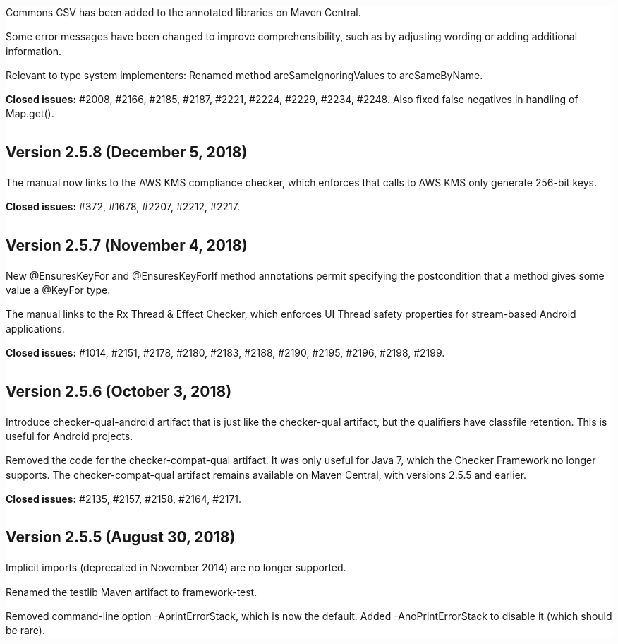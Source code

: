 Commons CSV has been added to the annotated libraries on Maven Central.

Some error messages have been changed to improve comprehensibility,
such as by adjusting wording or adding additional information.

Relevant to type system implementers:
Renamed method areSameIgnoringValues to areSameByName.

**Closed issues:**
#2008, #2166, #2185, #2187, #2221, #2224, #2229, #2234, #2248.
Also fixed false negatives in handling of Map.get().


Version 2.5.8 (December 5, 2018)
--------------------------------

The manual now links to the AWS KMS compliance checker, which enforces
that calls to AWS KMS only generate 256-bit keys.

**Closed issues:**
#372, #1678, #2207, #2212, #2217.


Version 2.5.7 (November 4, 2018)
--------------------------------

New @EnsuresKeyFor and @EnsuresKeyForIf method annotations permit
specifying the postcondition that a method gives some value a @KeyFor type.

The manual links to the Rx Thread & Effect Checker, which enforces
UI Thread safety properties for stream-based Android applications.

**Closed issues:**
#1014, #2151, #2178, #2180, #2183, #2188, #2190, #2195, #2196, #2198, #2199.


Version 2.5.6 (October 3, 2018)
-------------------------------

Introduce checker-qual-android artifact that is just like the checker-qual
artifact, but the qualifiers have classfile retention.  This is useful for
Android projects.

Removed the code for the checker-compat-qual artifact.  It was only useful
for Java 7, which the Checker Framework no longer supports.  The
checker-compat-qual artifact remains available on Maven Central, with
versions 2.5.5 and earlier.

**Closed issues:**
#2135, #2157, #2158, #2164, #2171.


Version 2.5.5 (August 30, 2018)
-------------------------------

Implicit imports (deprecated in November 2014) are no longer supported.

Renamed the testlib Maven artifact to framework-test.

Removed command-line option -AprintErrorStack, which is now the default.
Added -AnoPrintErrorStack to disable it (which should be rare).
